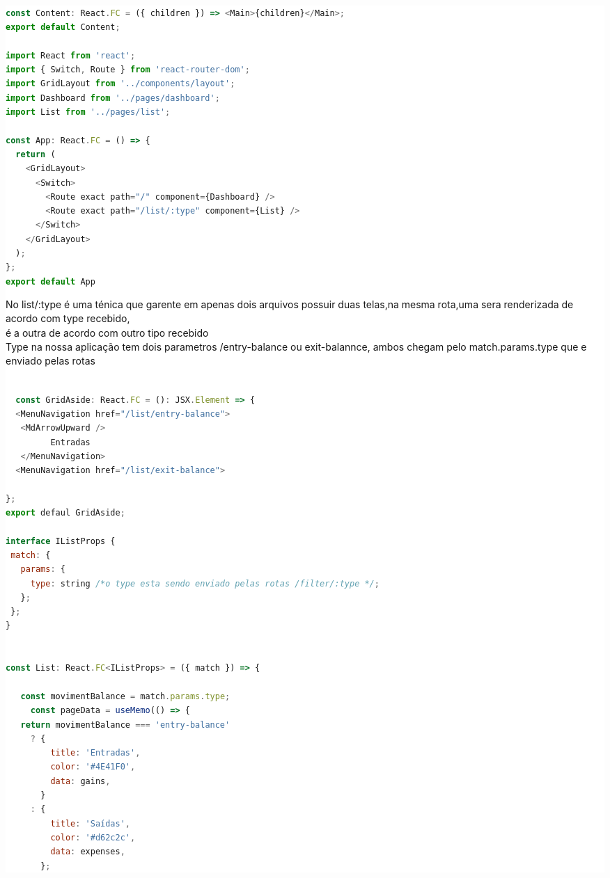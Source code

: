 ~~~javascript 
const Content: React.FC = ({ children }) => <Main>{children}</Main>;
export default Content;

import React from 'react';
import { Switch, Route } from 'react-router-dom';
import GridLayout from '../components/layout';
import Dashboard from '../pages/dashboard';
import List from '../pages/list';

const App: React.FC = () => {
  return (
    <GridLayout>
      <Switch>
        <Route exact path="/" component={Dashboard} />
        <Route exact path="/list/:type" component={List} />
      </Switch>
    </GridLayout>
  );
};
export default App
 ~~~

No list/:type é uma ténica que garente em apenas dois arquivos possuir duas telas,na mesma rota,uma sera renderizada de acordo com type recebido,</br>
é a outra de acordo com outro tipo recebido</br>
Type na nossa aplicação tem dois parametros /entry-balance ou exit-balannce, ambos chegam pelo match.params.type que e enviado pelas rotas</br>
 
 ```javascript
   
   const GridAside: React.FC = (): JSX.Element => {
   <MenuNavigation href="/list/entry-balance">
    <MdArrowUpward />
          Entradas
    </MenuNavigation>
   <MenuNavigation href="/list/exit-balance">

};
export defaul GridAside;

interface IListProps {
  match: {
    params: {
      type: string /*o type esta sendo enviado pelas rotas /filter/:type */;
    };
  };
}


const List: React.FC<IListProps> = ({ match }) => {
  
    const movimentBalance = match.params.type;
      const pageData = useMemo(() => {
    return movimentBalance === 'entry-balance'
      ? {
          title: 'Entradas',
          color: '#4E41F0',
          data: gains,
        }
      : {
          title: 'Saídas',
          color: '#d62c2c',
          data: expenses,
        };
 ```